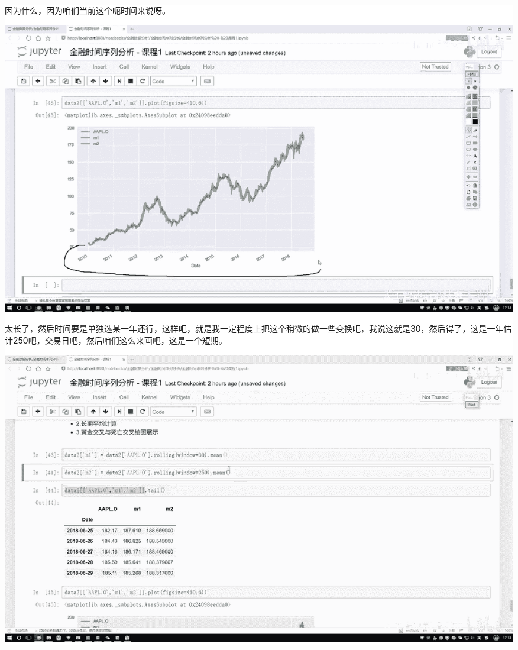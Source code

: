 因为什么，因为咱们当前这个呃时间来说呀。

![](img/9ad99ddc0e89939c6f377ea786e373cc_27.png)

太长了，然后时间要是单独选某一年还行，这样吧，就是我一定程度上把这个稍微的做一些变换吧，我说这就是30，然后得了，这是一年估计250吧，交易日吧，然后咱们这么来画吧，这是一个短期。



![](img/9ad99ddc0e89939c6f377ea786e373cc_29.png)
